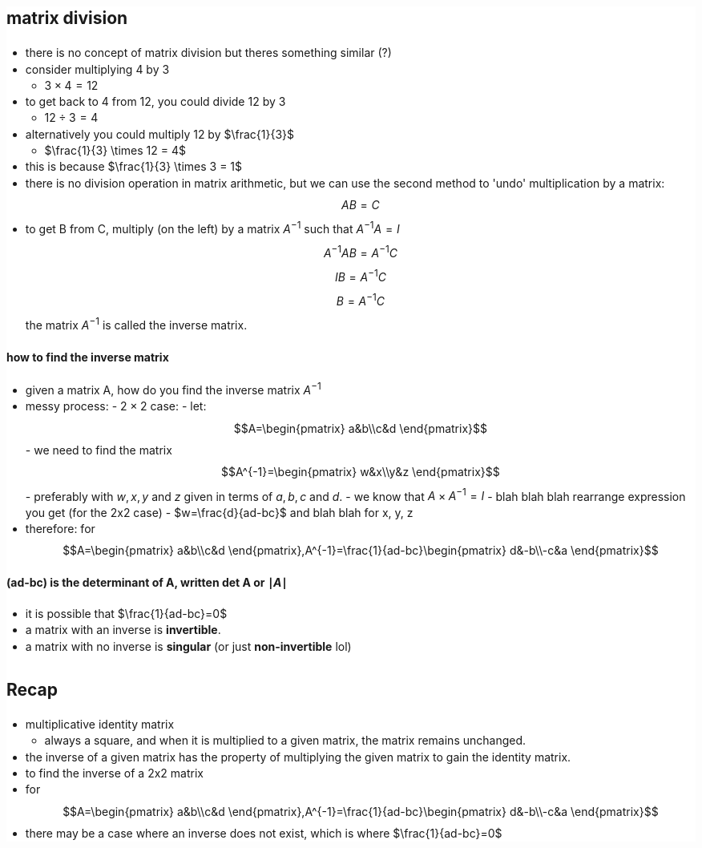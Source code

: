 ## matrix division

- there is no concept of matrix division but theres something similar (?)
- consider multiplying 4 by 3
  - $3 \times 4 = 12$
- to get back to 4 from 12, you could divide 12 by 3
  - $12 \div 3 = 4$
- alternatively you could multiply 12 by $\frac{1}{3}$
  - $\frac{1}{3} \times 12 = 4$
- this is because $\frac{1}{3} \times 3 = 1$
- there is no division operation in matrix arithmetic, but we can use the second method to 'undo' multiplication by a matrix: $$AB=C$$
- to get B from C, multiply (on the left) by a matrix $A^{-1}$ such that $A^{-1}A=I$
  $$A^{-1}AB=A^{-1}C$$$$IB=A^{-1}C$$
  $$B=A^{-1}C$$
  the matrix $A^{-1}$ is called the inverse matrix.

#### how to find the inverse matrix

- given a matrix A, how do you find the inverse matrix $A^{-1}$
- messy process: - $2 \times 2$ case: - let: $$A=\begin{pmatrix}
a&b\\c&d
\end{pmatrix}$$ - we need to find the matrix $$A^{-1}=\begin{pmatrix}
w&x\\y&z
\end{pmatrix}$$ - preferably with $w,x,y$ and $z$ given in terms of $a,b,c$ and $d$. - we know that $A\times A^{-1}=I$ - blah blah blah rearrange expression you get (for the 2x2 case) - $w=\frac{d}{ad-bc}$ and blah blah for x, y, z
- therefore: for $$A=\begin{pmatrix}
a&b\\c&d
\end{pmatrix},A^{-1}=\frac{1}{ad-bc}\begin{pmatrix}
d&-b\\-c&a
\end{pmatrix}$$

#### (ad-bc) is the **determinant** of A, written det A or $\mid A\mid$

- it is possible that $\frac{1}{ad-bc}=0$
- a matrix with an inverse is **invertible**.
- a matrix with no inverse is **singular** (or just **non-invertible** lol)

## Recap

- multiplicative identity matrix
  - always a square, and when it is multiplied to a given matrix, the matrix remains unchanged.
- the inverse of a given matrix has the property of multiplying the given matrix to gain the identity matrix.
- to find the inverse of a 2x2 matrix
- for $$A=\begin{pmatrix}
a&b\\c&d
\end{pmatrix},A^{-1}=\frac{1}{ad-bc}\begin{pmatrix}
d&-b\\-c&a
\end{pmatrix}$$
- there may be a case where an inverse does not exist, which is where $\frac{1}{ad-bc}=0$
